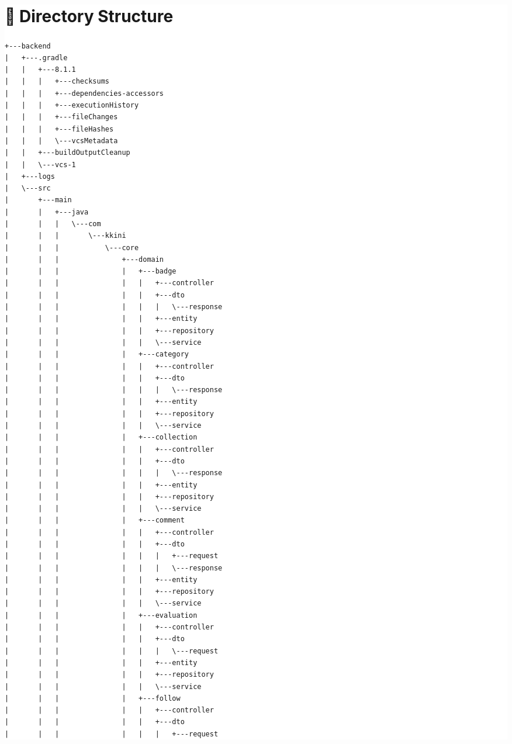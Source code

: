 </div>

# 📁 Directory Structure 
```
+---backend
|   +---.gradle
|   |   +---8.1.1
|   |   |   +---checksums
|   |   |   +---dependencies-accessors
|   |   |   +---executionHistory
|   |   |   +---fileChanges
|   |   |   +---fileHashes
|   |   |   \---vcsMetadata
|   |   +---buildOutputCleanup
|   |   \---vcs-1
|   +---logs
|   \---src
|       +---main
|       |   +---java
|       |   |   \---com
|       |   |       \---kkini
|       |   |           \---core
|       |   |               +---domain
|       |   |               |   +---badge
|       |   |               |   |   +---controller
|       |   |               |   |   +---dto
|       |   |               |   |   |   \---response
|       |   |               |   |   +---entity
|       |   |               |   |   +---repository
|       |   |               |   |   \---service
|       |   |               |   +---category
|       |   |               |   |   +---controller
|       |   |               |   |   +---dto
|       |   |               |   |   |   \---response
|       |   |               |   |   +---entity
|       |   |               |   |   +---repository
|       |   |               |   |   \---service
|       |   |               |   +---collection
|       |   |               |   |   +---controller
|       |   |               |   |   +---dto
|       |   |               |   |   |   \---response
|       |   |               |   |   +---entity
|       |   |               |   |   +---repository
|       |   |               |   |   \---service
|       |   |               |   +---comment
|       |   |               |   |   +---controller
|       |   |               |   |   +---dto
|       |   |               |   |   |   +---request
|       |   |               |   |   |   \---response
|       |   |               |   |   +---entity
|       |   |               |   |   +---repository
|       |   |               |   |   \---service
|       |   |               |   +---evaluation
|       |   |               |   |   +---controller
|       |   |               |   |   +---dto
|       |   |               |   |   |   \---request
|       |   |               |   |   +---entity
|       |   |               |   |   +---repository
|       |   |               |   |   \---service
|       |   |               |   +---follow
|       |   |               |   |   +---controller
|       |   |               |   |   +---dto
|       |   |               |   |   |   +---request
```